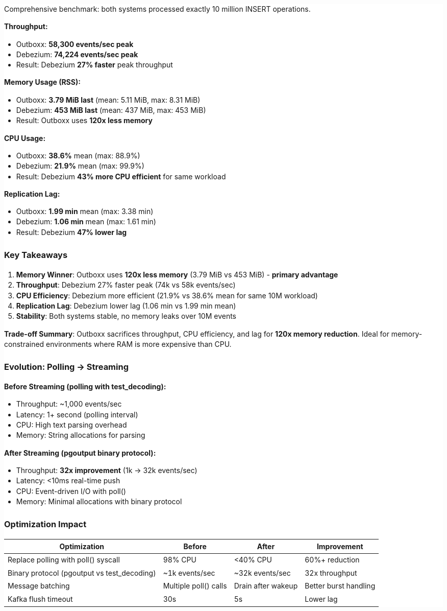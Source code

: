 Comprehensive benchmark: both systems processed exactly 10 million INSERT operations.

**Throughput:**
- Outboxx: **58,300 events/sec peak**
- Debezium: **74,224 events/sec peak**
- Result: Debezium **27% faster** peak throughput

**Memory Usage (RSS):**
- Outboxx: **3.79 MiB last** (mean: 5.11 MiB, max: 8.31 MiB)
- Debezium: **453 MiB last** (mean: 437 MiB, max: 453 MiB)
- Result: Outboxx uses **120x less memory**

**CPU Usage:**
- Outboxx: **38.6%** mean (max: 88.9%)
- Debezium: **21.9%** mean (max: 99.9%)
- Result: Debezium **43% more CPU efficient** for same workload

**Replication Lag:**
- Outboxx: **1.99 min** mean (max: 3.38 min)
- Debezium: **1.06 min** mean (max: 1.61 min)
- Result: Debezium **47% lower lag**

### Key Takeaways

1. **Memory Winner**: Outboxx uses **120x less memory** (3.79 MiB vs 453 MiB) - **primary advantage**
2. **Throughput**: Debezium 27% faster peak (74k vs 58k events/sec)
3. **CPU Efficiency**: Debezium more efficient (21.9% vs 38.6% mean for same 10M workload)
4. **Replication Lag**: Debezium lower lag (1.06 min vs 1.99 min mean)
5. **Stability**: Both systems stable, no memory leaks over 10M events

**Trade-off Summary**: Outboxx sacrifices throughput, CPU efficiency, and lag for **120x memory reduction**. Ideal for memory-constrained environments where RAM is more expensive than CPU.

### Evolution: Polling → Streaming

**Before Streaming (polling with test_decoding):**
- Throughput: ~1,000 events/sec
- Latency: 1+ second (polling interval)
- CPU: High text parsing overhead
- Memory: String allocations for parsing

**After Streaming (pgoutput binary protocol):**
- Throughput: **32x improvement** (1k → 32k events/sec)
- Latency: <10ms real-time push
- CPU: Event-driven I/O with poll()
- Memory: Minimal allocations with binary protocol

### Optimization Impact

| Optimization | Before | After | Improvement |
|--------------|--------|-------|-------------|
| Replace polling with poll() syscall | 98% CPU | <40% CPU | 60%+ reduction |
| Binary protocol (pgoutput vs test_decoding) | ~1k events/sec | ~32k events/sec | 32x throughput |
| Message batching | Multiple poll() calls | Drain after wakeup | Better burst handling |
| Kafka flush timeout | 30s | 5s | Lower lag |
